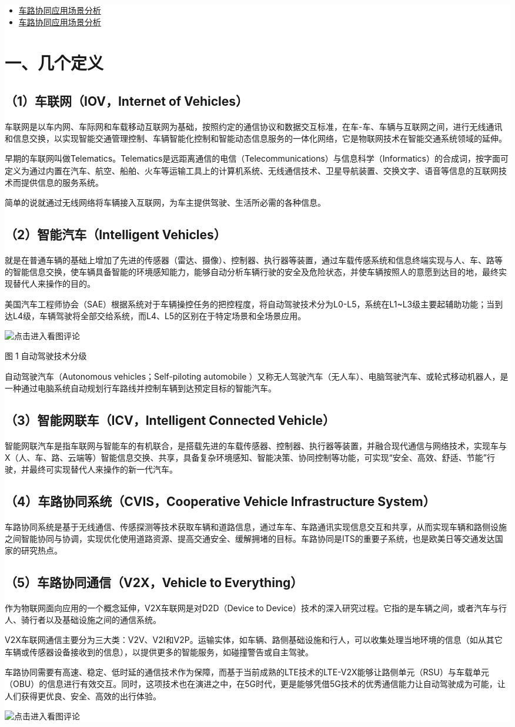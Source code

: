 - [车路协同应用场景分析](https://www.sohu.com/a/307915155_468661)
- [车路协同应用场景分析](http://www.360doc.com/content/21/0718/10/39540953_987133905.shtml)

# 一、几个定义

## （1）车联网（IOV，Internet of Vehicles）

车联网是以车内网、车际网和车载移动互联网为基础，按照约定的通信协议和数据交互标准，在车-车、车辆与互联网之间，进行无线通讯和信息交换，以实现智能交通管理控制、车辆智能化控制和智能动态信息服务的一体化网络，它是物联网技术在智能交通系统领域的延伸。

早期的车联网叫做Telematics。Telematics是远距离通信的电信（Telecommunications）与信息科学（Informatics）的合成词，按字面可定义为通过内置在汽车、航空、船舶、火车等运输工具上的计算机系统、无线通信技术、卫星导航装置、交换文字、语音等信息的互联网技术而提供信息的服务系统。

简单的说就通过无线网络将车辆接入互联网，为车主提供驾驶、生活所必需的各种信息。

## （2）智能汽车（Intelligent Vehicles）

就是在普通车辆的基础上增加了先进的传感器（雷达、摄像）、控制器、执行器等装置，通过车载传感系统和信息终端实现与人、车、路等的智能信息交换，使车辆具备智能的环境感知能力，能够自动分析车辆行驶的安全及危险状态，并使车辆按照人的意愿到达目的地，最终实现替代人来操作的目的。

美国汽车工程师协会（SAE）根据系统对于车辆操控任务的把控程度，将自动驾驶技术分为L0-L5，系统在L1~L3级主要起辅助功能；当到达L4级，车辆驾驶将全部交给系统，而L4、L5的区别在于特定场景和全场景应用。

![点击进入看图评论](http://5b0988e595225.cdn.sohucs.com/images/20190415/224d34ea33774ef8a5f4d34104e607ee.jpeg)

图 1 自动驾驶技术分级

自动驾驶汽车（Autonomous vehicles；Self-piloting automobile ）又称无人驾驶汽车（无人车）、电脑驾驶汽车、或轮式移动机器人，是一种通过电脑系统自动规划行车路线并控制车辆到达预定目标的智能汽车。

## （3）智能网联车（ICV，Intelligent Connected Vehicle）

智能网联汽车是指车联网与智能车的有机联合，是搭载先进的车载传感器、控制器、执行器等装置，并融合现代通信与网络技术，实现车与X（人、车、路、云端等）智能信息交换、共享，具备复杂环境感知、智能决策、协同控制等功能，可实现“安全、高效、舒适、节能”行驶，并最终可实现替代人来操作的新一代汽车。

## （4）车路协同系统（CVIS，Cooperative Vehicle Infrastructure System）

车路协同系统是基于无线通信、传感探测等技术获取车辆和道路信息，通过车车、车路通讯实现信息交互和共享，从而实现车辆和路侧设施之间智能协同与协调，实现优化使用道路资源、提高交通安全、缓解拥堵的目标。车路协同是ITS的重要子系统，也是欧美日等交通发达国家的研究热点。

## （5）车路协同通信（V2X，Vehicle to Everything）

作为物联网面向应用的一个概念延伸，V2X车联网是对D2D（Device to Device）技术的深入研究过程。它指的是车辆之间，或者汽车与行人、骑行者以及基础设施之间的通信系统。

V2X车联网通信主要分为三大类：V2V、V2I和V2P。运输实体，如车辆、路侧基础设施和行人，可以收集处理当地环境的信息（如从其它车辆或传感器设备接收到的信息），以提供更多的智能服务，如碰撞警告或自主驾驶。

车路协同需要有高速、稳定、低时延的通信技术作为保障，而基于当前成熟的LTE技术的LTE-V2X能够让路侧单元（RSU）与车载单元（OBU）的信息进行有效交互。同时，这项技术也在演进之中，在5G时代，更是能够凭借5G技术的优秀通信能力让自动驾驶成为可能，让人们获得更优良、安全、高效的出行体验。

![点击进入看图评论](http://5b0988e595225.cdn.sohucs.com/images/20190415/0296b57aec3e4173b2bd3134ae345b56.jpeg)
